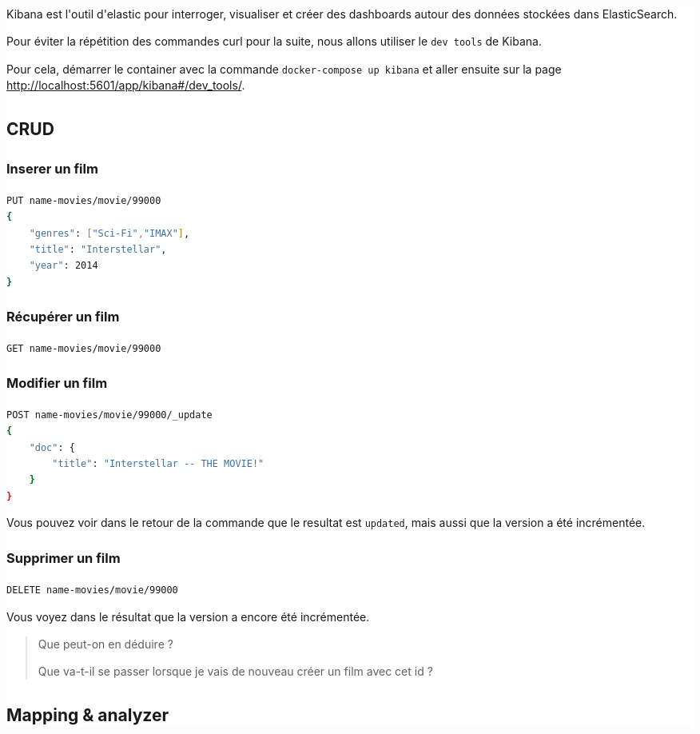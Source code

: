 Kibana est l'outil d'elastic pour interroger, visualiser et créer des dashboards autour des données stockées dans ElasticSearch.

Pour éviter la répétition des commandes curl pour la suite, nous allons utiliser le `dev tools` de Kibana.

Pour cela, démarrer le container avec la commande `docker-compose up kibana` et aller ensuite sur la page [http://localhost:5601/app/kibana#/dev_tools/](http://localhost:5601/app/kibana#/dev_tools/).

## CRUD

### Inserer un film

```bash
PUT name-movies/movie/99000
{
    "genres": ["Sci-Fi","IMAX"],
    "title": "Interstellar",
    "year": 2014
}
```

### Récupérer un film

```bash
GET name-movies/movie/99000
```

### Modifier un film

```bash
POST name-movies/movie/99000/_update
{
    "doc": {
        "title": "Interstellar -- THE MOVIE!"
    }
}
```

Vous pouvez voir dans le retour de la commande que le resultat est `updated`, mais aussi que la version a été incrémentée.

### Supprimer un film

```bash
DELETE name-movies/movie/99000
```

Vous voyez dans le résultat que la version a encore été incrémentée.

> Que peut-on en déduire ?
>
> Que va-t-il se passer lorsque je vais de nouveau créer un film avec cet id ?

## Mapping & analyzer

